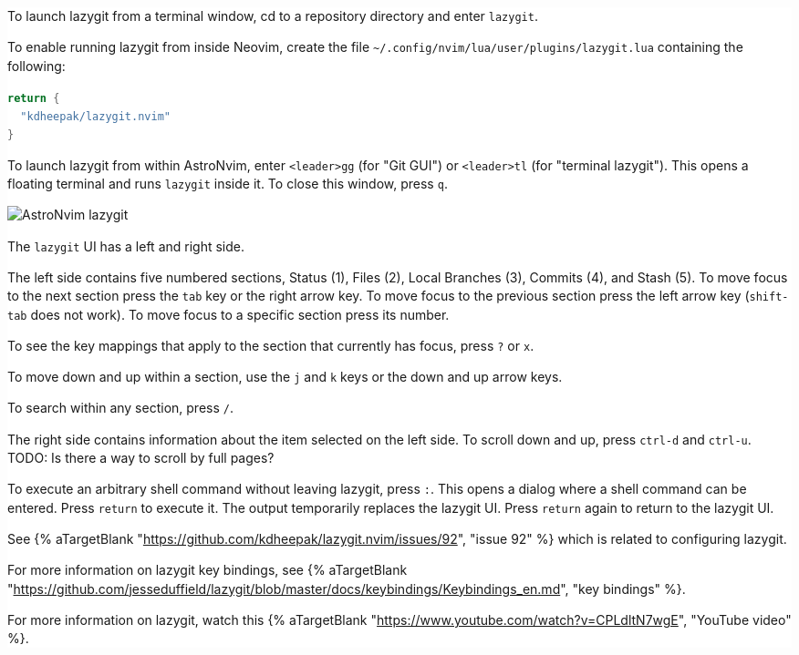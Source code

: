 To launch lazygit from a terminal window,
cd to a repository directory and enter `lazygit`.

To enable running lazygit from inside Neovim, create the file
`~/.config/nvim/lua/user/plugins/lazygit.lua` containing the following:

```lua
return {
  "kdheepak/lazygit.nvim"
}
```

To launch lazygit from within AstroNvim,
enter `<leader>gg` (for "Git GUI") or `<leader>tl` (for "terminal lazygit").
This opens a floating terminal and runs `lazygit` inside it.
To close this window, press `q`.

<img alt="AstroNvim lazygit" style="width: 100%"
    src="/blog/assets/astronvim-lazygit.png?v={{pkg.version}}"
    title="AstroNvim lazygit">

The `lazygit` UI has a left and right side.

The left side contains five numbered sections,
Status (1), Files (2), Local Branches (3), Commits (4), and Stash (5).
To move focus to the next section press the `tab` key or the right arrow key.
To move focus to the previous section
press the left arrow key (`shift-tab` does not work).
To move focus to a specific section press its number.

To see the key mappings that apply to the section that currently has focus,
press `?` or `x`.

To move down and up within a section,
use the `j` and `k` keys or the down and up arrow keys.

To search within any section, press `/`.

The right side contains information about the item selected on the left side.
To scroll down and up, press `ctrl-d` and `ctrl-u`.
TODO: Is there a way to scroll by full pages?

To execute an arbitrary shell command without leaving lazygit, press `:`.
This opens a dialog where a shell command can be entered.
Press `return` to execute it.
The output temporarily replaces the lazygit UI.
Press `return` again to return to the lazygit UI.

See {% aTargetBlank "https://github.com/kdheepak/lazygit.nvim/issues/92",
"issue 92" %} which is related to configuring lazygit.

For more information on lazygit key bindings, see {% aTargetBlank
"https://github.com/jesseduffield/lazygit/blob/master/docs/keybindings/Keybindings_en.md",
"key bindings" %}.

For more information on lazygit, watch this {% aTargetBlank
"https://www.youtube.com/watch?v=CPLdltN7wgE", "YouTube video" %}.
